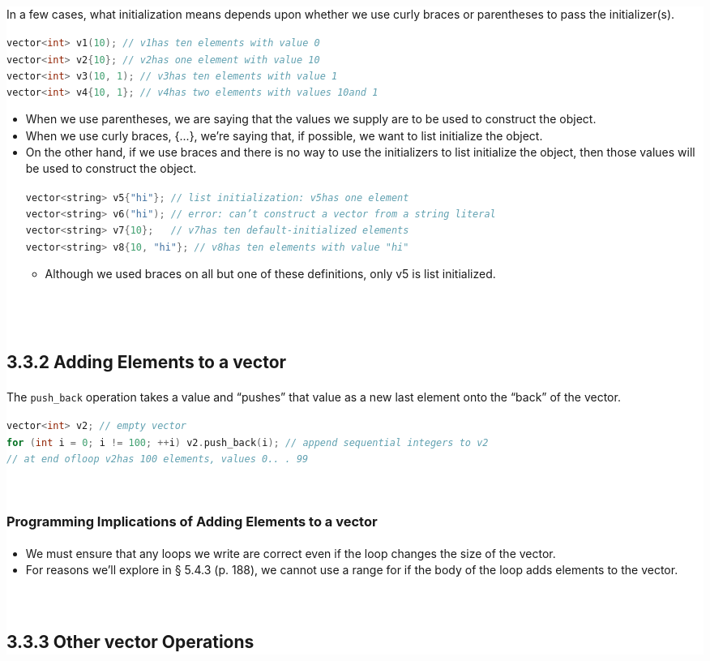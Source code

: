 In a few cases, what initialization means depends upon whether we use curly braces or parentheses to pass the initializer(s). 

```cpp
vector<int> v1(10); // v1has ten elements with value 0 
vector<int> v2{10}; // v2has one element with value 10 
vector<int> v3(10, 1); // v3has ten elements with value 1 
vector<int> v4{10, 1}; // v4has two elements with values 10and 1
```
- When we use parentheses, we are saying that the values we supply are to be used to construct the object.
- When we use curly braces, {...}, we’re saying that, if possible, we want to list initialize the object. 
- On the other hand, if we use braces and there is no way to use the initializers to list initialize the object, then those values will be used to construct the object.
	```cpp
	vector<string> v5{"hi"}; // list initialization: v5has one element 
	vector<string> v6("hi"); // error: can’t construct a vector from a string literal 
	vector<string> v7{10};   // v7has ten default-initialized elements 
	vector<string> v8{10, "hi"}; // v8has ten elements with value "hi"
	```
	- Although we used braces on all but one of these definitions, only v5 is list initialized.

<br/>
<br/>

## 3.3.2 Adding Elements to a vector

The `push_back` operation takes a value and “pushes” that value as a new last element onto the “back” of the vector. 

```cpp
vector<int> v2; // empty vector
for (int i = 0; i != 100; ++i) v2.push_back(i); // append sequential integers to v2
// at end ofloop v2has 100 elements, values 0.. . 99
```

<br/>

### Programming Implications of Adding Elements to a vector

- We must ensure that any loops we write are correct even if the loop changes the size of the vector.
- For reasons we’ll explore in § 5.4.3 (p. 188), we cannot use a range for if the body of the loop adds elements to the vector.

<br/>

## 3.3.3 Other vector Operations
